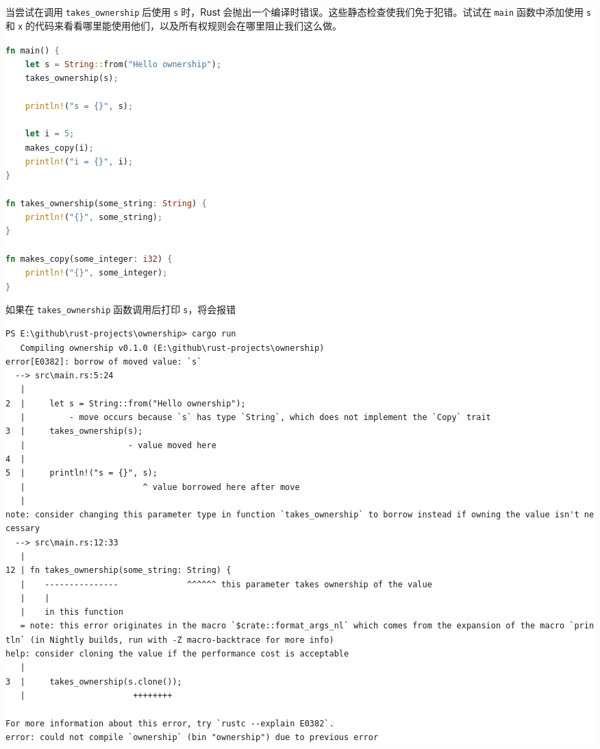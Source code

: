当尝试在调用 `takes_ownership` 后使用 `s` 时，Rust 会抛出一个编译时错误。这些静态检查使我们免于犯错。试试在 `main` 函数中添加使用 `s` 和 `x` 的代码来看看哪里能使用他们，以及所有权规则会在哪里阻止我们这么做。

```rust
fn main() {
    let s = String::from("Hello ownership");
    takes_ownership(s);

    println!("s = {}", s);

    let i = 5;
    makes_copy(i);
    println!("i = {}", i);
}

fn takes_ownership(some_string: String) {
    println!("{}", some_string);
}

fn makes_copy(some_integer: i32) {
    println!("{}", some_integer);
}
```

如果在 `takes_ownership` 函数调用后打印 `s`，将会报错

```
PS E:\github\rust-projects\ownership> cargo run
   Compiling ownership v0.1.0 (E:\github\rust-projects\ownership)
error[E0382]: borrow of moved value: `s`
  --> src\main.rs:5:24
   |
2  |     let s = String::from("Hello ownership");
   |         - move occurs because `s` has type `String`, which does not implement the `Copy` trait
3  |     takes_ownership(s);
   |                     - value moved here
4  |
5  |     println!("s = {}", s);
   |                        ^ value borrowed here after move
   |
note: consider changing this parameter type in function `takes_ownership` to borrow instead if owning the value isn't necessary
  --> src\main.rs:12:33
   |
12 | fn takes_ownership(some_string: String) {
   |    ---------------              ^^^^^^ this parameter takes ownership of the value
   |    |
   |    in this function
   = note: this error originates in the macro `$crate::format_args_nl` which comes from the expansion of the macro `println` (in Nightly builds, run with -Z macro-backtrace for more info)
help: consider cloning the value if the performance cost is acceptable
   |
3  |     takes_ownership(s.clone());
   |                      ++++++++

For more information about this error, try `rustc --explain E0382`.
error: could not compile `ownership` (bin "ownership") due to previous error
```
